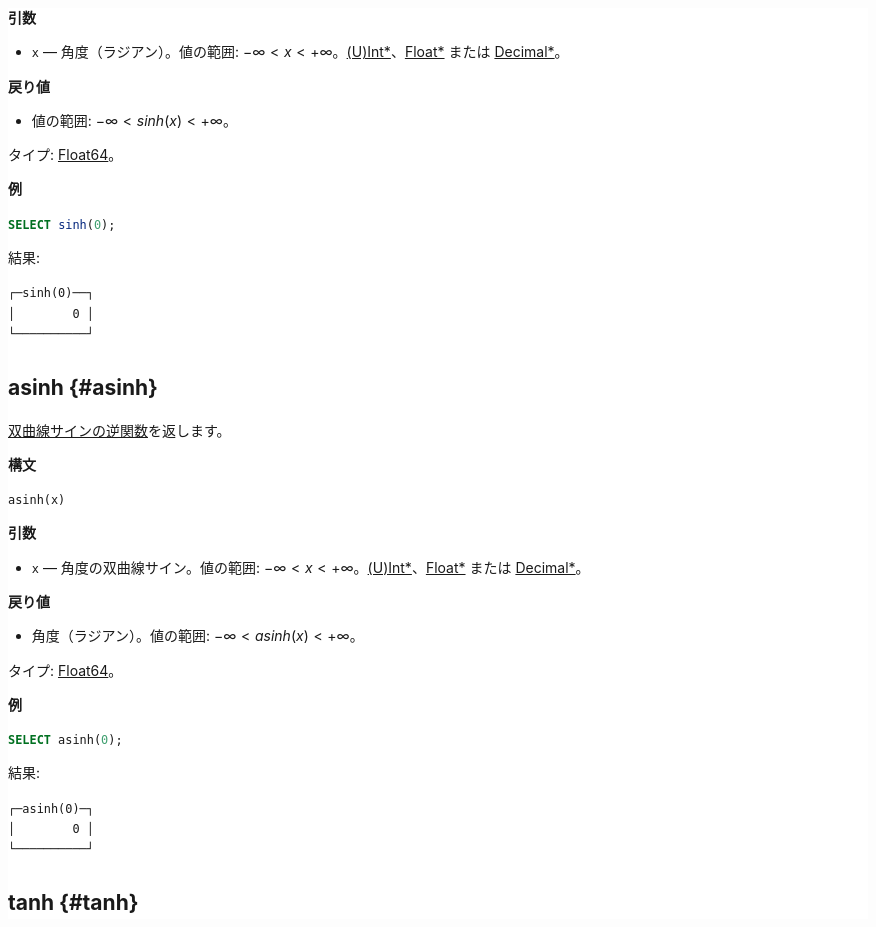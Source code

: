 **引数**

- `x` — 角度（ラジアン）。値の範囲: $-\infty \lt x \lt +\infty$。[(U)Int*](../data-types/int-uint.md)、[Float*](../data-types/float.md) または [Decimal*](../data-types/decimal.md)。

**戻り値**

- 値の範囲: $-\infty \lt sinh(x) \lt +\infty$。

タイプ: [Float64](/sql-reference/data-types/float)。

**例**

``` sql
SELECT sinh(0);
```

結果:

```result
┌─sinh(0)──┐
│        0 │
└──────────┘
```

## asinh {#asinh}

[双曲線サインの逆関数](https://www.mathworks.com/help/matlab/ref/asinh.html)を返します。

**構文**

``` sql
asinh(x)
```

**引数**

- `x` — 角度の双曲線サイン。値の範囲: $-\infty \lt x \lt +\infty$。[(U)Int*](../data-types/int-uint.md)、[Float*](../data-types/float.md) または [Decimal*](../data-types/decimal.md)。

**戻り値**

- 角度（ラジアン）。値の範囲: $-\infty \lt asinh(x) \lt +\infty$。

タイプ: [Float64](/sql-reference/data-types/float)。

**例**

``` sql
SELECT asinh(0);
```

結果:

```result
┌─asinh(0)─┐
│        0 │
└──────────┘
```
## tanh {#tanh}
